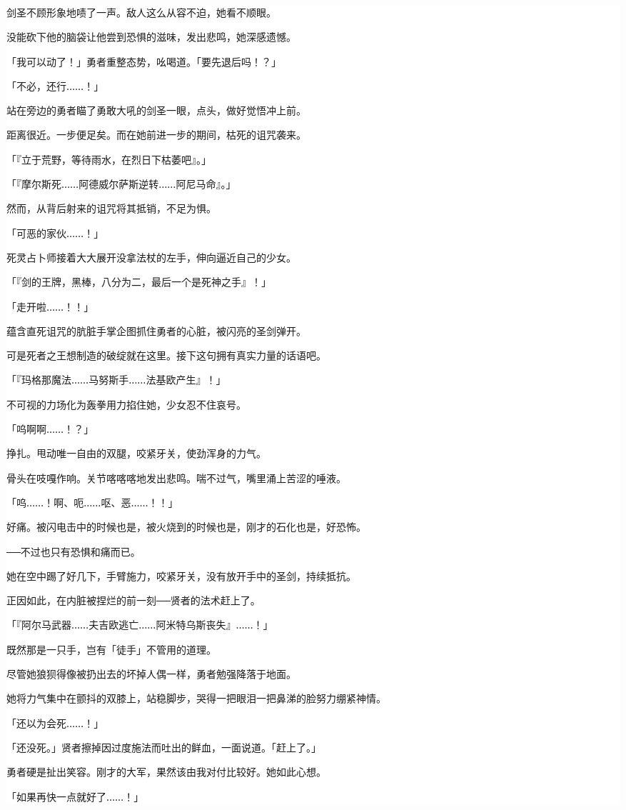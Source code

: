 剑圣不顾形象地啧了一声。敌人这么从容不迫，她看不顺眼。

没能砍下他的脑袋让他尝到恐惧的滋味，发出悲鸣，她深感遗憾。

「我可以动了！」勇者重整态势，吆喝道。「要先退后吗！？」

「不必，还行……！」

站在旁边的勇者瞄了勇敢大吼的剑圣一眼，点头，做好觉悟冲上前。

距离很近。一步便足矣。而在她前进一步的期间，枯死的诅咒袭来。

「『立于荒野，等待雨水，在烈日下枯萎吧』。」

「『摩尔斯死……阿德威尔萨斯逆转……阿尼马命』。」

然而，从背后射来的诅咒将其抵销，不足为惧。

「可恶的家伙……！」

死灵占卜师接着大大展开没拿法杖的左手，伸向逼近自己的少女。

「『剑的王牌，黑棒，八分为二，最后一个是死神之手』！」

「走开啦……！！」

蕴含直死诅咒的肮脏手掌企图抓住勇者的心脏，被闪亮的圣剑弹开。

可是死者之王想制造的破绽就在这里。接下这句拥有真实力量的话语吧。

「『玛格那魔法……马努斯手……法基欧产生』！」

不可视的力场化为轰拳用力掐住她，少女忍不住哀号。

「呜啊啊……！？」

挣扎。甩动唯一自由的双腿，咬紧牙关，使劲浑身的力气。

骨头在吱嘎作响。关节喀喀喀地发出悲鸣。喘不过气，嘴里涌上苦涩的唾液。

「呜……！啊、呃……呕、恶……！！」

好痛。被闪电击中的时候也是，被火烧到的时候也是，刚才的石化也是，好恐怖。

──不过也只有恐惧和痛而已。

她在空中踢了好几下，手臂施力，咬紧牙关，没有放开手中的圣剑，持续抵抗。

正因如此，在内脏被捏烂的前一刻──贤者的法术赶上了。

「『阿尔马武器……夫吉欧逃亡……阿米特乌斯丧失』……！」

既然那是一只手，岂有「徒手」不管用的道理。

尽管她狼狈得像被扔出去的坏掉人偶一样，勇者勉强降落于地面。

她将力气集中在颤抖的双膝上，站稳脚步，哭得一把眼泪一把鼻涕的脸努力绷紧神情。

「还以为会死……！」

「还没死。」贤者擦掉因过度施法而吐出的鲜血，一面说道。「赶上了。」

勇者硬是扯出笑容。刚才的大军，果然该由我对付比较好。她如此心想。

「如果再快一点就好了……！」
